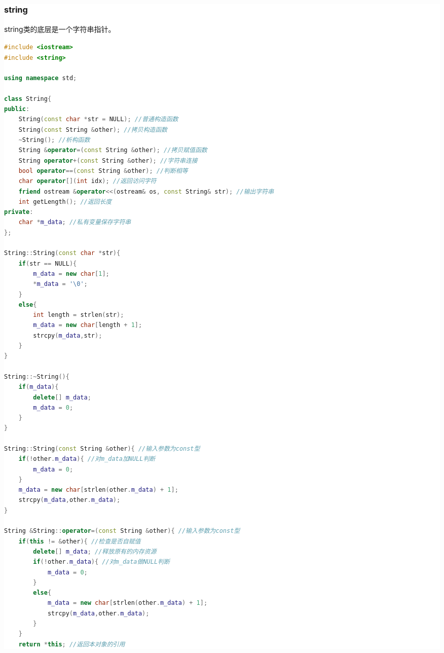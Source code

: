### string

string类的底层是一个字符串指针。

```c++
#include <iostream>
#include <string>

using namespace std;

class String{
public:
    String(const char *str = NULL); //普通构造函数
    String(const String &other); //拷贝构造函数
    ~String(); //析构函数
    String &operator=(const String &other); //拷贝赋值函数
    String operator+(const String &other); //字符串连接
    bool operator==(const String &other); //判断相等
    char operator[](int idx); //返回访问字符
    friend ostream &operator<<(ostream& os, const String& str); //输出字符串
    int getLength(); //返回长度
private:
    char *m_data; //私有变量保存字符串
};

String::String(const char *str){
    if(str == NULL){
        m_data = new char[1];
        *m_data = '\0';
    }
    else{
        int length = strlen(str);
        m_data = new char[length + 1];
        strcpy(m_data,str);
    }
}

String::~String(){
    if(m_data){
        delete[] m_data;
        m_data = 0;
    }
}

String::String(const String &other){ //输入参数为const型
    if(!other.m_data){ //对m_data加NULL判断
        m_data = 0;
    }
    m_data = new char[strlen(other.m_data) + 1];
    strcpy(m_data,other.m_data);
}

String &String::operator=(const String &other){ //输入参数为const型
    if(this != &other){ //检查是否自赋值
        delete[] m_data; //释放原有的内存资源
        if(!other.m_data){ //对m_data做NULL判断
            m_data = 0;
        }
        else{
            m_data = new char[strlen(other.m_data) + 1];
            strcpy(m_data,other.m_data);
        }
    }
    return *this; //返回本对象的引用
```